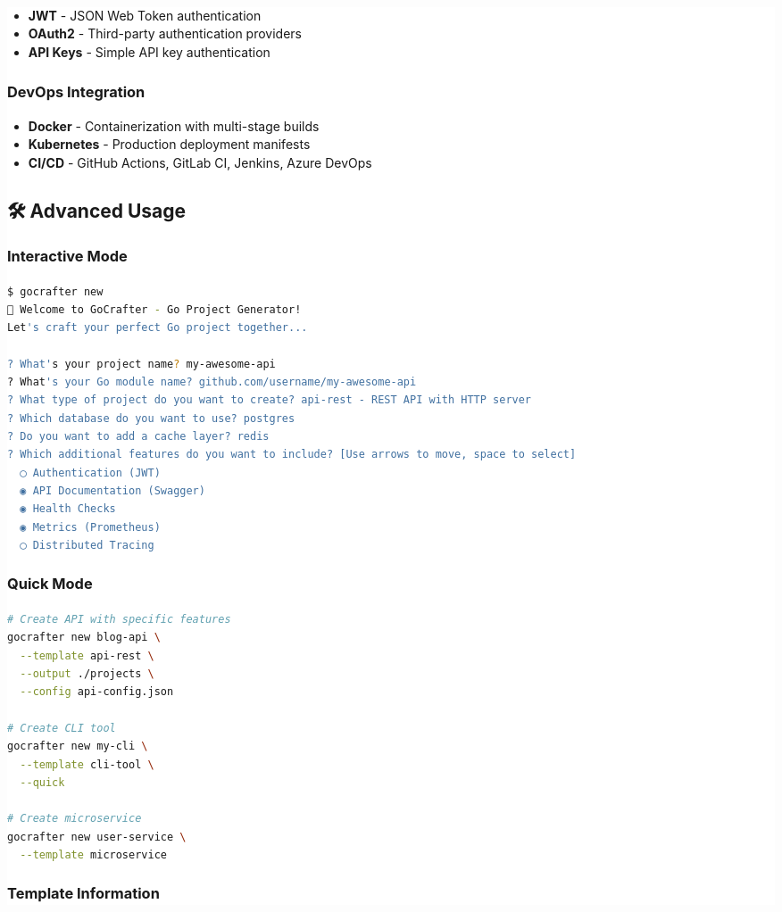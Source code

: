 - **JWT** - JSON Web Token authentication
- **OAuth2** - Third-party authentication providers
- **API Keys** - Simple API key authentication

### DevOps Integration

- **Docker** - Containerization with multi-stage builds
- **Kubernetes** - Production deployment manifests
- **CI/CD** - GitHub Actions, GitLab CI, Jenkins, Azure DevOps

## 🛠️ Advanced Usage

### Interactive Mode

```bash
$ gocrafter new
🚀 Welcome to GoCrafter - Go Project Generator!
Let's craft your perfect Go project together...

? What's your project name? my-awesome-api
? What's your Go module name? github.com/username/my-awesome-api
? What type of project do you want to create? api-rest - REST API with HTTP server
? Which database do you want to use? postgres
? Do you want to add a cache layer? redis
? Which additional features do you want to include? [Use arrows to move, space to select]
  ◯ Authentication (JWT)
  ◉ API Documentation (Swagger)
  ◉ Health Checks
  ◉ Metrics (Prometheus)
  ◯ Distributed Tracing
```

### Quick Mode

```bash
# Create API with specific features
gocrafter new blog-api \
  --template api-rest \
  --output ./projects \
  --config api-config.json

# Create CLI tool
gocrafter new my-cli \
  --template cli-tool \
  --quick

# Create microservice
gocrafter new user-service \
  --template microservice
```

### Template Information
